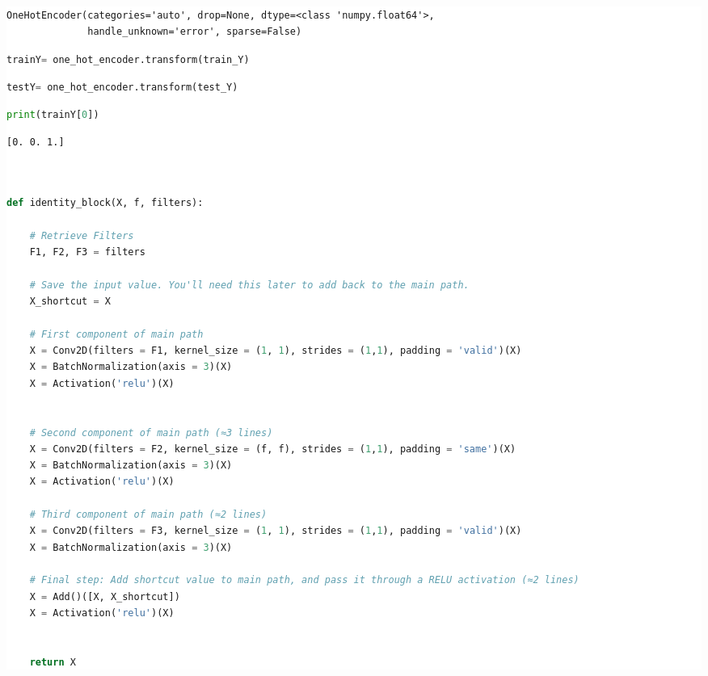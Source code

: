

    OneHotEncoder(categories='auto', drop=None, dtype=<class 'numpy.float64'>,
                  handle_unknown='error', sparse=False)




```python
trainY= one_hot_encoder.transform(train_Y)
```


```python
testY= one_hot_encoder.transform(test_Y)
```


```python
print(trainY[0])
```

    [0. 0. 1.]
    


```python


def identity_block(X, f, filters):
    
    # Retrieve Filters
    F1, F2, F3 = filters
    
    # Save the input value. You'll need this later to add back to the main path. 
    X_shortcut = X
    
    # First component of main path
    X = Conv2D(filters = F1, kernel_size = (1, 1), strides = (1,1), padding = 'valid')(X)
    X = BatchNormalization(axis = 3)(X)
    X = Activation('relu')(X)

    
    # Second component of main path (≈3 lines)
    X = Conv2D(filters = F2, kernel_size = (f, f), strides = (1,1), padding = 'same')(X)
    X = BatchNormalization(axis = 3)(X)
    X = Activation('relu')(X)

    # Third component of main path (≈2 lines)
    X = Conv2D(filters = F3, kernel_size = (1, 1), strides = (1,1), padding = 'valid')(X)
    X = BatchNormalization(axis = 3)(X)

    # Final step: Add shortcut value to main path, and pass it through a RELU activation (≈2 lines)
    X = Add()([X, X_shortcut])
    X = Activation('relu')(X)
    
    
    return X
```
